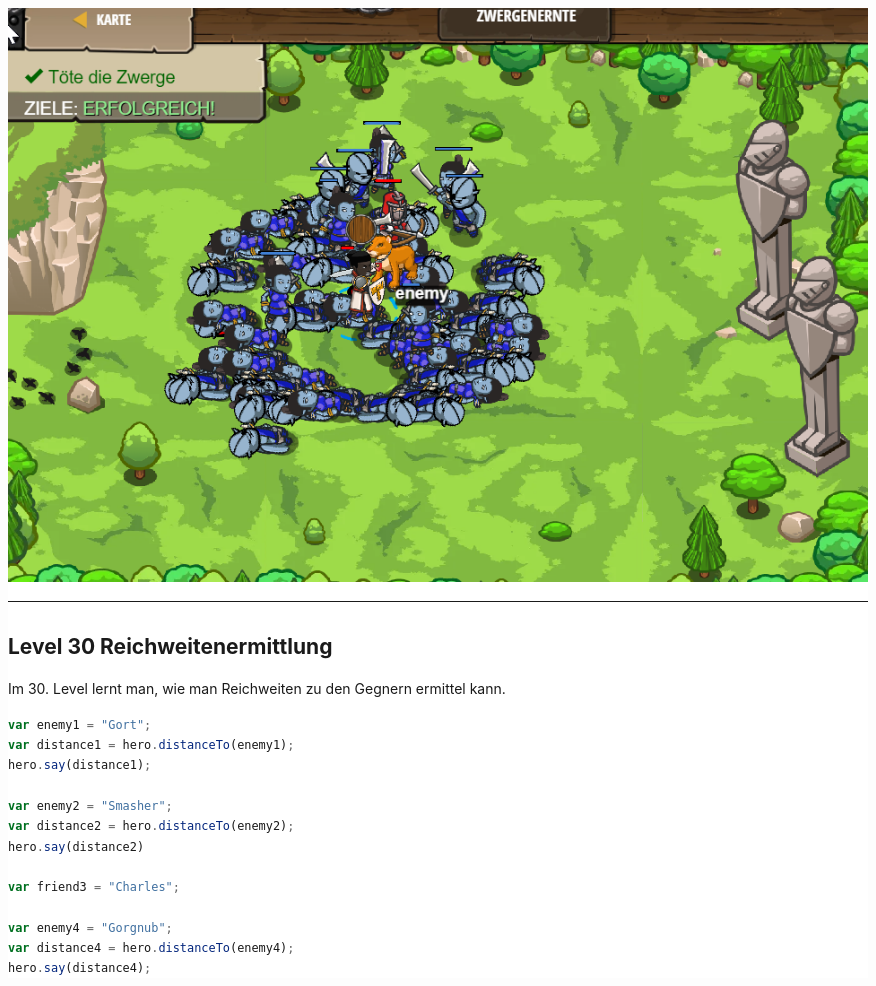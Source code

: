 ![](3level_29.png)

---

## Level 30 Reichweitenermittlung

Im 30. Level lernt man, wie man Reichweiten zu den Gegnern ermittel kann.

```js
var enemy1 = "Gort";
var distance1 = hero.distanceTo(enemy1);
hero.say(distance1);

var enemy2 = "Smasher";
var distance2 = hero.distanceTo(enemy2);
hero.say(distance2)

var friend3 = "Charles";

var enemy4 = "Gorgnub";
var distance4 = hero.distanceTo(enemy4);
hero.say(distance4);
```